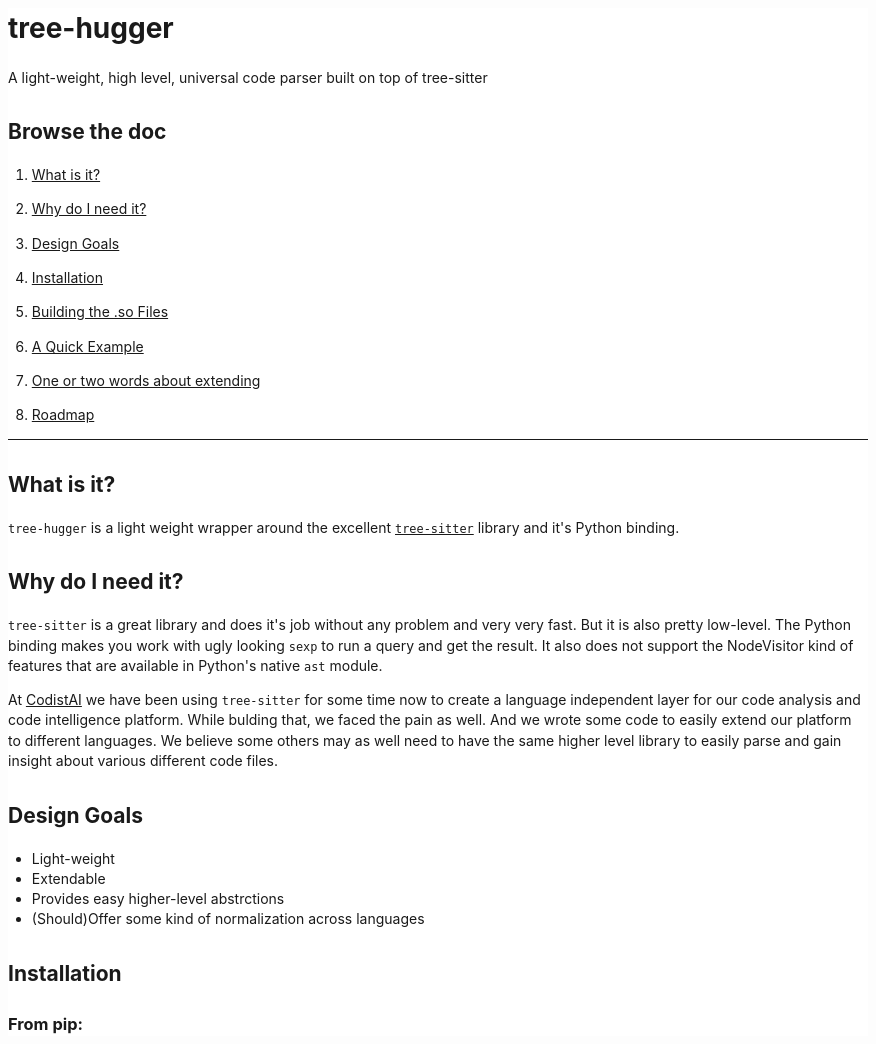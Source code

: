 # tree-hugger
A light-weight, high level, universal code parser built on top of tree-sitter

## Browse the doc

1. [What is it?](#what-is-it)

2. [Why do I need it?](#why-do-i-need-it)

3. [Design Goals](#design-goals)

4. [Installation](#installation)

5. [Building the .so Files](#building-the-so-files)

6. [A Quick Example](#a-quick-example)

7. [One or two words about extending](#one-or-two-words-about-extending)

8. [Roadmap](#roadmap)

-------------



## What is it?

`tree-hugger` is a light weight wrapper around the excellent [`tree-sitter`](https://github.com/tree-sitter/tree-sitter) library and it's Python binding. 

## Why do I need it?

`tree-sitter` is a great library and does it's job without any problem and very very fast. But it is also pretty low-level. The Python binding makes you work with ugly looking `sexp` to run a query and get the result. It also does not support the NodeVisitor kind of features that are available in Python's native `ast` module.

At [CodistAI](https://codist-ai.com) we have been using `tree-sitter` for some time now to create a language independent layer for our code analysis and code intelligence platform. While bulding that, we faced the pain as well. And we wrote some code to easily extend our platform to different languages. We believe some others may as well need to have the same higher level library to easily parse and gain insight about various different code files.

## Design Goals

- Light-weight
- Extendable
- Provides easy higher-level abstrctions
- (Should)Offer some kind of normalization across languages

## Installation

### From pip:
